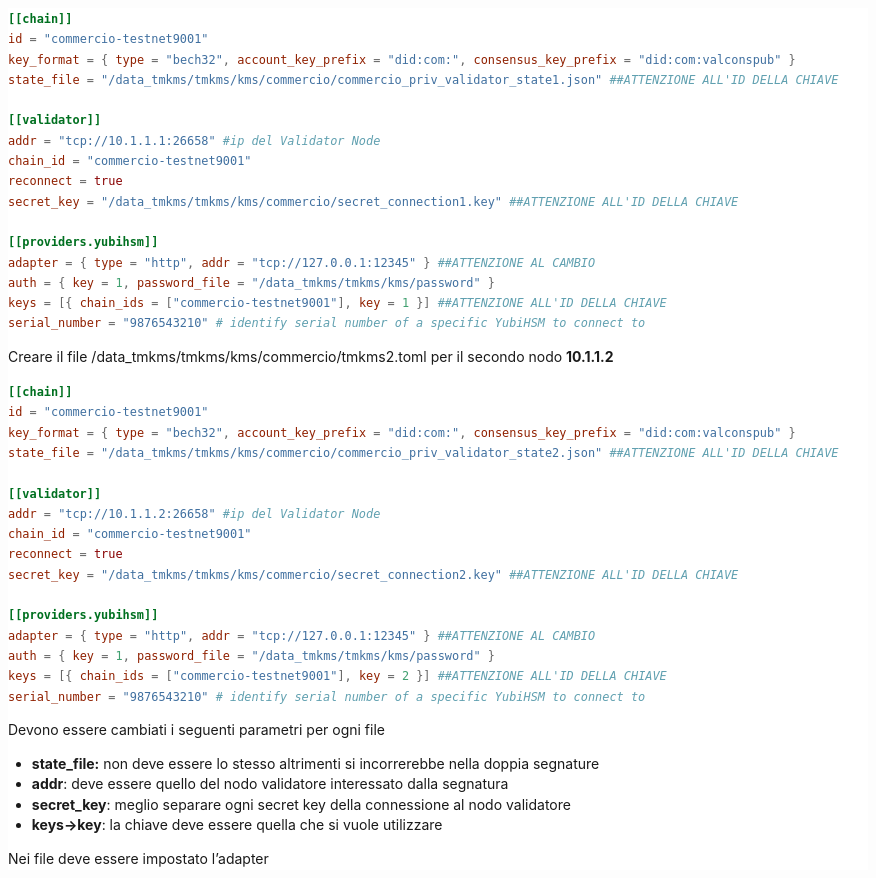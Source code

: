 ```toml
[[chain]]
id = "commercio-testnet9001"
key_format = { type = "bech32", account_key_prefix = "did:com:", consensus_key_prefix = "did:com:valconspub" }
state_file = "/data_tmkms/tmkms/kms/commercio/commercio_priv_validator_state1.json" ##ATTENZIONE ALL'ID DELLA CHIAVE

[[validator]]
addr = "tcp://10.1.1.1:26658" #ip del Validator Node
chain_id = "commercio-testnet9001"
reconnect = true
secret_key = "/data_tmkms/tmkms/kms/commercio/secret_connection1.key" ##ATTENZIONE ALL'ID DELLA CHIAVE

[[providers.yubihsm]]
adapter = { type = "http", addr = "tcp://127.0.0.1:12345" } ##ATTENZIONE AL CAMBIO
auth = { key = 1, password_file = "/data_tmkms/tmkms/kms/password" }
keys = [{ chain_ids = ["commercio-testnet9001"], key = 1 }] ##ATTENZIONE ALL'ID DELLA CHIAVE
serial_number = "9876543210" # identify serial number of a specific YubiHSM to connect to
```

Creare il file /data_tmkms/tmkms/kms/commercio/tmkms2.toml per il secondo nodo **10.1.1.2**

```toml
[[chain]]
id = "commercio-testnet9001"
key_format = { type = "bech32", account_key_prefix = "did:com:", consensus_key_prefix = "did:com:valconspub" }
state_file = "/data_tmkms/tmkms/kms/commercio/commercio_priv_validator_state2.json" ##ATTENZIONE ALL'ID DELLA CHIAVE

[[validator]]
addr = "tcp://10.1.1.2:26658" #ip del Validator Node
chain_id = "commercio-testnet9001"
reconnect = true
secret_key = "/data_tmkms/tmkms/kms/commercio/secret_connection2.key" ##ATTENZIONE ALL'ID DELLA CHIAVE

[[providers.yubihsm]]
adapter = { type = "http", addr = "tcp://127.0.0.1:12345" } ##ATTENZIONE AL CAMBIO
auth = { key = 1, password_file = "/data_tmkms/tmkms/kms/password" }
keys = [{ chain_ids = ["commercio-testnet9001"], key = 2 }] ##ATTENZIONE ALL'ID DELLA CHIAVE
serial_number = "9876543210" # identify serial number of a specific YubiHSM to connect to
```

Devono essere cambiati i seguenti parametri per ogni file 

* **state_file:** non deve essere lo stesso altrimenti si incorrerebbe nella doppia segnature
* **addr**: deve essere quello del nodo validatore interessato dalla segnatura
* **secret_key**: meglio separare ogni secret key della connessione al nodo validatore
* **keys->key**: la chiave deve essere quella che si vuole utilizzare

Nei file deve essere impostato l’adapter 
